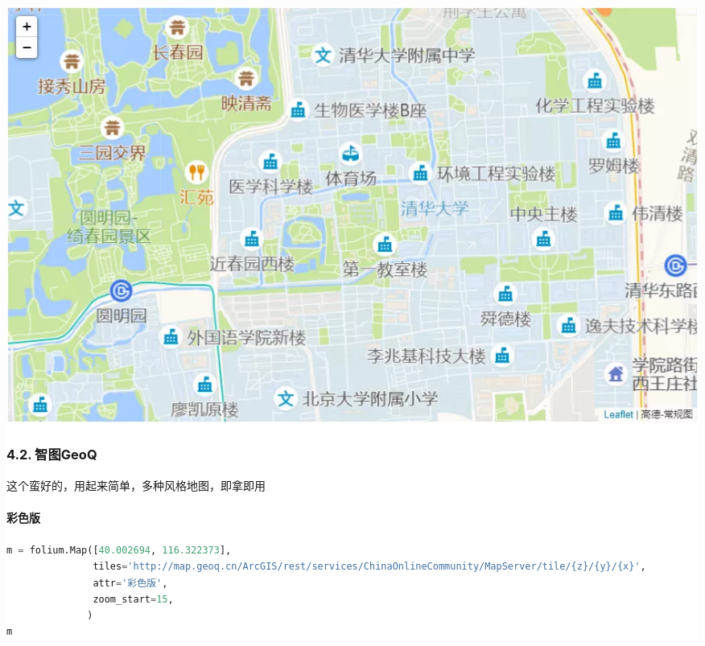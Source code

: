 ![](./img/1639358144030-b25e76b1-e489-46d3-a325-beb85310d98a.webp)
<a name="yXSQt"></a>
### 4.2. 智图GeoQ
这个蛮好的，用起来简单，多种风格地图，即拿即用
<a name="lSXmq"></a>
#### 彩色版
```python
m = folium.Map([40.002694, 116.322373],
               tiles='http://map.geoq.cn/ArcGIS/rest/services/ChinaOnlineCommunity/MapServer/tile/{z}/{y}/{x}',
               attr='彩色版',
               zoom_start=15,
              )
m
```